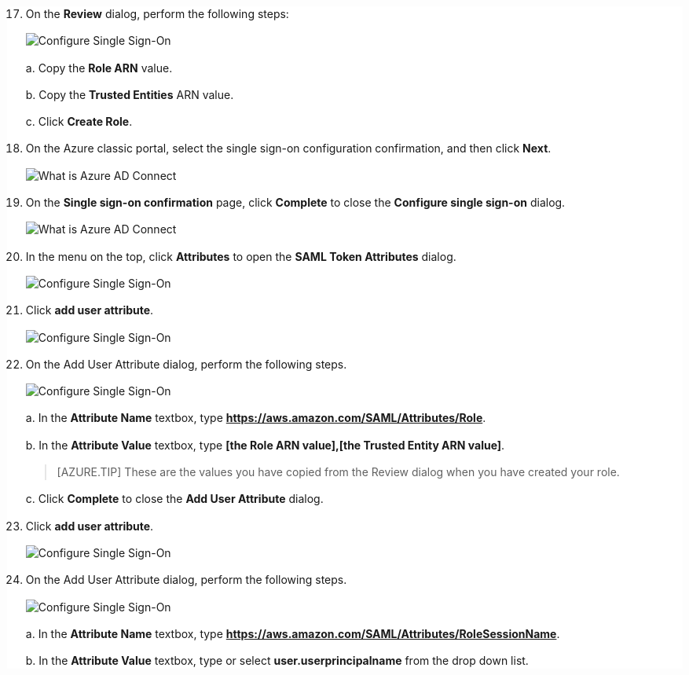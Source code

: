 
17. On the **Review** dialog, perform the following steps:   

	![Configure Single Sign-On][34]

     a. Copy the **Role ARN** value.

     b. Copy the **Trusted Entities** ARN value.

     c. Click **Create Role**. 

18. On the Azure classic portal, select the single sign-on configuration confirmation, and then click **Next**.

	![What is Azure AD Connect][20]

19. On the **Single sign-on confirmation** page, click **Complete** to close the **Configure single sign-on** dialog.

	![What is Azure AD Connect][22]


20. In the menu on the top, click **Attributes** to open the **SAML Token Attributes** dialog. 

	![Configure Single Sign-On][21]

21. Click **add user attribute**. 

	![Configure Single Sign-On][23]

22. On the Add User Attribute dialog, perform the following steps. 

	![Configure Single Sign-On][24] 

    a. In the **Attribute Name** textbox, type **https://aws.amazon.com/SAML/Attributes/Role**.

    b. In the **Attribute Value** textbox, type **[the Role ARN value],[the Trusted Entity ARN value]**.

    >[AZURE.TIP] These are the values you have copied from the Review dialog when you have created your role. 

    c. Click **Complete** to close the **Add User Attribute** dialog.

23. Click **add user attribute**. 

	![Configure Single Sign-On][23]


24. On the Add User Attribute dialog, perform the following steps. 

	![Configure Single Sign-On][25]


     a. In the **Attribute Name** textbox, type **https://aws.amazon.com/SAML/Attributes/RoleSessionName**.

     b. In the **Attribute Value** textbox, type or select **user.userprincipalname** from the drop down list.
     

[1]: ./media/active-directory-saas-amazon-web-service/tutorial_general_01.png
[2]: ./media/active-directory-saas-amazon-web-service/tutorial_general_02.png
[3]: ./media/active-directory-saas-amazon-web-service/tutorial_general_03.png
[4]: ./media/active-directory-saas-amazon-web-service/tutorial_general_04.png
[5]: ./media/active-directory-saas-amazon-web-service/ic795019.png
[6]: ./media/active-directory-saas-amazon-web-service/ic795020.png
[7]: ./media/active-directory-saas-amazon-web-service/ic795027.png
[8]: ./media/active-directory-saas-amazon-web-service/ic795028.png
[9]: ./media/active-directory-saas-amazon-web-service/capture23.png
[10]: ./media/active-directory-saas-amazon-web-service/capture24.png
[11]: ./media/active-directory-saas-amazon-web-service/ic795031.png
[12]: ./media/active-directory-saas-amazon-web-service/ic795032.png
[13]: ./media/active-directory-saas-amazon-web-service/ic795033.png
[14]: ./media/active-directory-saas-amazon-web-service/ic795034.png
[15]: ./media/active-directory-saas-amazon-web-service/ic795035.png
[16]: ./media/active-directory-saas-amazon-web-service/ic795022.png
[17]: ./media/active-directory-saas-amazon-web-service/ic795023.png
[18]: ./media/active-directory-saas-amazon-web-service/ic795024.png
[19]: ./media/active-directory-saas-amazon-web-service/ic795025.png
[20]: ./media/active-directory-saas-amazon-web-service/ic7950351.png
[21]: ./media/active-directory-saas-amazon-web-service/tutorial_general_80.png
[22]: ./media/active-directory-saas-amazon-web-service/ic7950352.png
[23]: ./media/active-directory-saas-amazon-web-service/tutorial_general_81.png
[24]: ./media/active-directory-saas-amazon-web-service/ic7950353.png
[25]: ./media/active-directory-saas-amazon-web-service/tutorial_general_15.png
[26]: ./media/active-directory-saas-amazon-web-service/tutorial_general_18.png
[27]: ./media/active-directory-saas-amazon-web-service/ic7950357.png
[28]: ./media/active-directory-saas-amazon-web-service/ic7950321.png
[29]: ./media/active-directory-saas-amazon-web-service/tutorial_general_16.png
[30]: ./media/active-directory-saas-amazon-web-service/ic795038.png
[31]: ./media/active-directory-saas-amazon-web-service/tutorial_general_17.png
[32]: ./media/active-directory-saas-amazon-web-service/ic7950251.png
[33]: ./media/active-directory-saas-amazon-web-service/ic7950252.png
[34]: ./media/active-directory-saas-amazon-web-service/ic7950253.png
[35]: ./media/active-directory-saas-amazon-web-service/user_attributes_01.png